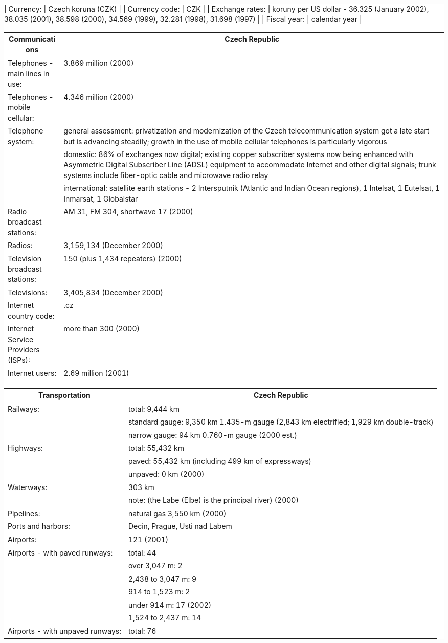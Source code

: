| Currency: | Czech koruna (CZK) |
| Currency code: | CZK |
| Exchange rates: | koruny per US dollar - 36.325 (January 2002), 38.035 (2001), 38.598 (2000), 34.569 (1999), 32.281 (1998), 31.698 (1997) |
| Fiscal year: | calendar year |

| Communications | Czech Republic |
| --- | --- |
| Telephones - main lines in use: | 3.869 million (2000) |
| Telephones - mobile cellular: | 4.346 million (2000) |
| Telephone system: | general assessment: privatization and modernization of the Czech telecommunication system got a late start but is advancing steadily; growth in the use of mobile cellular telephones is particularly vigorous |
| | domestic: 86% of exchanges now digital; existing copper subscriber systems now being enhanced with Asymmetric Digital Subscriber Line (ADSL) equipment to accommodate Internet and other digital signals; trunk systems include fiber-optic cable and microwave radio relay |
| | international: satellite earth stations - 2 Intersputnik (Atlantic and Indian Ocean regions), 1 Intelsat, 1 Eutelsat, 1 Inmarsat, 1 Globalstar |
| Radio broadcast stations: | AM 31, FM 304, shortwave 17 (2000) |
| Radios: | 3,159,134 (December 2000) |
| Television broadcast stations: | 150 (plus 1,434 repeaters) (2000) |
| Televisions: | 3,405,834 (December 2000) |
| Internet country code: | .cz |
| Internet Service Providers (ISPs): | more than 300 (2000) |
| Internet users: | 2.69 million (2001) |

| Transportation | Czech Republic |
| --- | --- |
| Railways: | total: 9,444 km |
| | standard gauge: 9,350 km 1.435-m gauge (2,843 km electrified; 1,929 km double-track) |
| | narrow gauge: 94 km 0.760-m gauge (2000 est.) |
| Highways: | total: 55,432 km |
| | paved: 55,432 km (including 499 km of expressways) |
| | unpaved: 0 km (2000) |
| Waterways: | 303 km |
| | note: (the Labe (Elbe) is the principal river) (2000) |
| Pipelines: | natural gas 3,550 km (2000) |
| Ports and harbors: | Decin, Prague, Usti nad Labem |
| Airports: | 121 (2001) |
| Airports - with paved runways: | total: 44 |
| | over 3,047 m: 2 |
| | 2,438 to 3,047 m: 9 |
| | 914 to 1,523 m: 2 |
| | under 914 m: 17 (2002) |
| | 1,524 to 2,437 m: 14 |
| Airports - with unpaved runways: | total: 76 |
